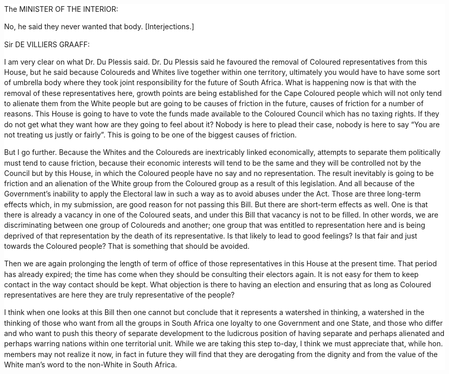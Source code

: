 </speech>

<speech by="#minister_of_the_interior">

<from>The <person refersTo="#hansard_za">MINISTER OF THE INTERIOR</person>:</from>

<p>No, he said they never wanted that body. [Interjections.]</p>

</speech>

<speech by="#de_villiers_graaff">

<from>Sir <person refersTo="#hansard_za">DE VILLIERS GRAAFF</person>:</from>

<p>I am very clear on what Dr. Du Plessis said. Dr. Du Plessis said he favoured the removal of Coloured representatives from this House, but he said because Coloureds and Whites live together within one territory, ultimately you would have to have some sort of umbrella body where they took joint responsibility for the future of South Africa. What is happening now is that with the removal of these representatives here, growth points are being established for the Cape Coloured people which will not only tend to alienate them from the White people but are going to be causes of friction in the future, causes of friction for a number of reasons. This House is going to have to vote the funds made available to the Coloured Council which has no taxing rights. If they do not get what they want how are they going to feel about it? Nobody is here to plead their case, nobody is here to say &#x201C;You are not treating us justly or fairly&#x201D;. This is going to be one of the biggest causes of friction.</p>

<p>But I go further. Because the Whites and the Coloureds are inextricably linked economically, attempts to separate them politically must tend to cause friction, because their economic interests will tend to be the same and they will be controlled not by the Council but by this House, in which the Coloured people have no say and no representation. The result inevitably is going to be friction and an alienation of the White group from the Coloured group as a result of this legislation. And all because of the Government&#x2019;s inability to apply the Electoral law in such a way as to avoid abuses under the Act. Those are three long-term effects which, in my submission, are good reason for not passing this Bill. But there are short-term effects as well. One is that there is already a vacancy in one of the Coloured seats, and under this Bill that vacancy is not to be filled. In other words, we are discriminating between one group of Coloureds and another; one group that was entitled to representation here and is being deprived of that representation by the death of its representative. Is that likely to lead to good feelings? Is that fair and just towards the Coloured people? That is something that should be avoided.</p>

<p>Then we are again prolonging the length of term of office of those representatives in this House at the present time. That period has already expired; the time has come when they should be consulting their electors again. It is not easy for them to keep contact in the way contact should be kept. What objection is there to having an election and ensuring that as long as Coloured representatives are here they are truly representative of the people?</p>

<p>I think when one looks at this Bill then one cannot but conclude that it represents a watershed in thinking, a watershed in the thinking of those who want from all the groups in South Africa one loyalty to one Government and one State, and those who differ and who want to push this theory of separate development to the ludicrous position of having separate and perhaps alienated and perhaps warring nations within one territorial unit. While we are taking this step to-day, I think we must appreciate that, while hon. members may not realize it now, in fact in future they will find that they are derogating from the dignity and from the value of the White man&#x2019;s word to the non-White in South Africa.</p>

</speech>
